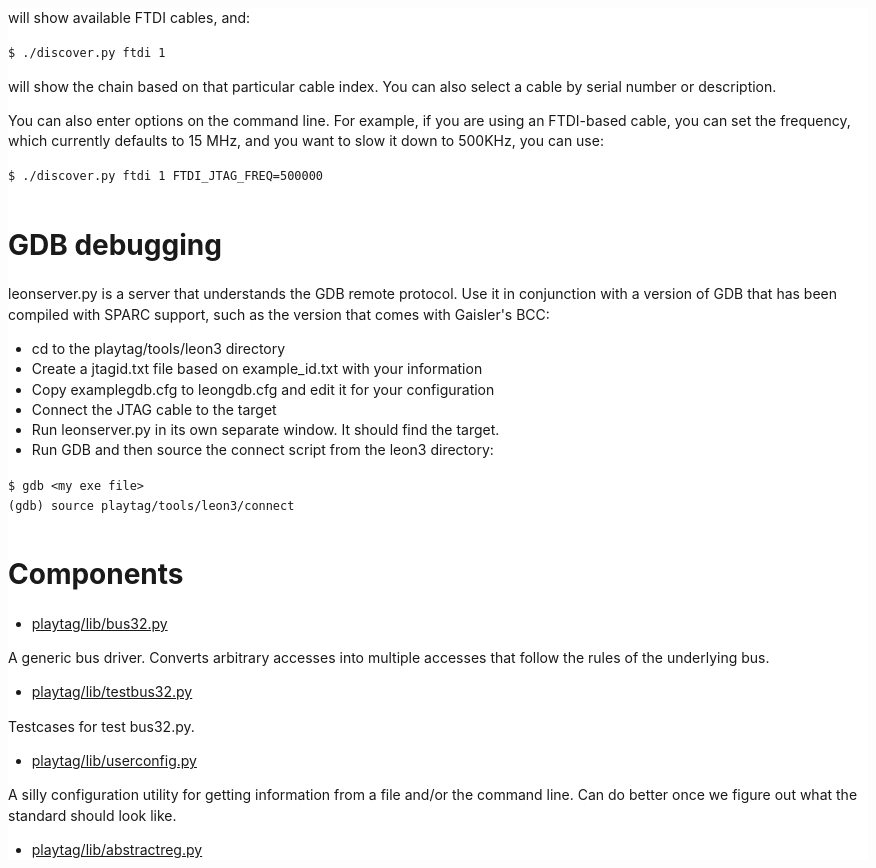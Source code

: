will show available FTDI cables, and:

```
$ ./discover.py ftdi 1
```

will show the chain based on that particular cable index.  You can also select a cable by serial number or description.

You can also enter options on the command line.  For example, if you are using an FTDI-based cable, you can set the frequency, which currently defaults to 15 MHz, and you want to slow it down to 500KHz, you can use:

```
$ ./discover.py ftdi 1 FTDI_JTAG_FREQ=500000
```

# GDB debugging #

leonserver.py is a server that understands the GDB remote protocol.  Use it in conjunction with a version of GDB that has been compiled with SPARC support, such as the version that comes with Gaisler's BCC:

  * cd to the playtag/tools/leon3 directory
  * Create a jtagid.txt file based on example\_id.txt with your information
  * Copy examplegdb.cfg to leongdb.cfg and edit it for your configuration
  * Connect the JTAG cable to the target
  * Run leonserver.py in its own separate window.  It should find the target.
  * Run GDB and then source the connect script from the leon3 directory:
```
$ gdb <my exe file>
(gdb) source playtag/tools/leon3/connect
```



# Components #

  * [playtag/lib/bus32.py](http://code.google.com/p/playtag/source/browse/trunk/playtag/lib/bus32.py)


A generic bus driver.  Converts arbitrary accesses into multiple accesses that follow the rules of the underlying bus.

  * [playtag/lib/testbus32.py](http://code.google.com/p/playtag/source/browse/trunk/playtag/lib/testbus32.py)


Testcases for test bus32.py.

  * [playtag/lib/userconfig.py](http://code.google.com/p/playtag/source/browse/trunk/playtag/lib/userconfig.py)


A silly configuration utility for getting information from a file and/or the command line.  Can do better once we figure out what the standard should look like.

  * [playtag/lib/abstractreg.py](http://code.google.com/p/playtag/source/browse/trunk/playtag/lib/abstractreg.py)
